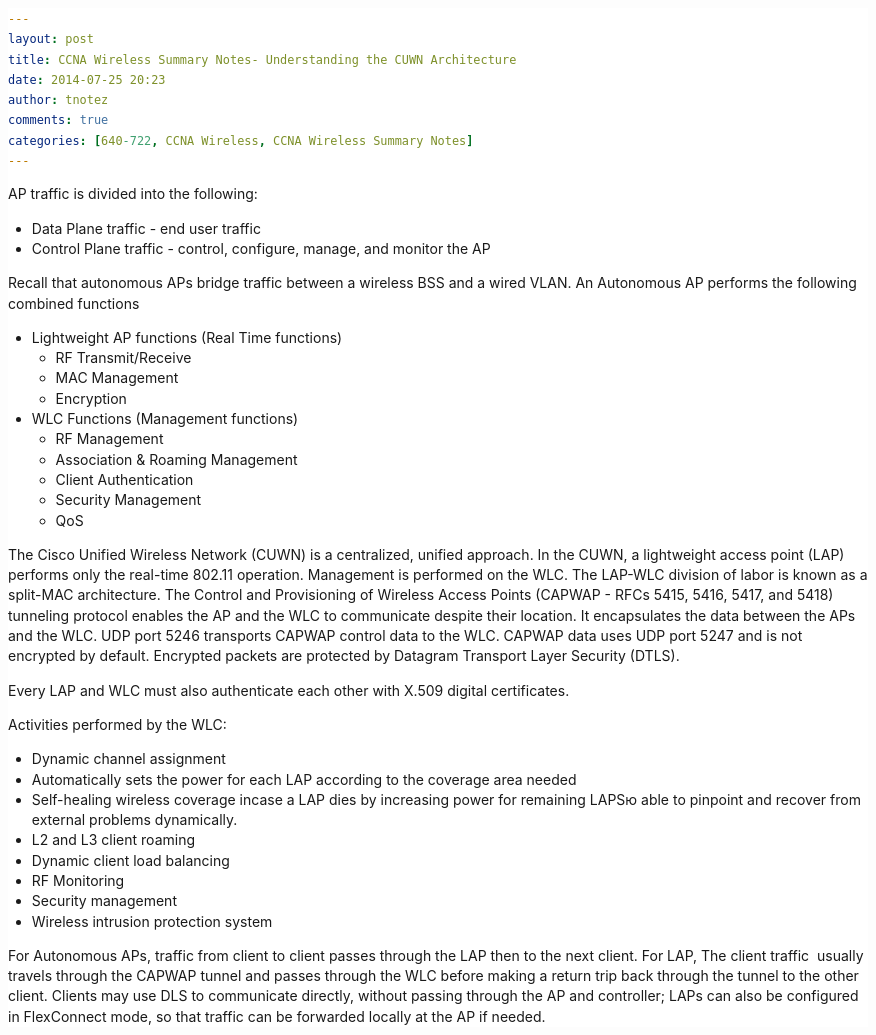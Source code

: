 ```yaml
---
layout: post
title: CCNA Wireless Summary Notes- Understanding the CUWN Architecture
date: 2014-07-25 20:23
author: tnotez
comments: true
categories: [640-722, CCNA Wireless, CCNA Wireless Summary Notes]
---
```

AP traffic is divided into the following:
<ul>
	<li>Data Plane traffic - end user traffic</li>
	<li>Control Plane traffic - control, configure, manage, and monitor the AP</li>
</ul>
Recall that autonomous APs bridge traffic between a wireless BSS and a wired VLAN. An Autonomous AP performs the following combined functions
<ul>
	<li>Lightweight AP functions (Real Time functions)
<ul>
	<li>RF Transmit/Receive</li>
	<li>MAC Management</li>
	<li>Encryption</li>
</ul>
</li>
	<li>WLC Functions (Management functions)
<ul>
	<li>RF Management</li>
	<li>Association &amp; Roaming Management</li>
	<li>Client Authentication</li>
	<li>Security Management</li>
	<li>QoS</li>
</ul>
</li>
</ul>
The Cisco Unified Wireless Network (CUWN) is a centralized, unified approach. In the CUWN, a lightweight access point (LAP) performs only the real-time 802.11
operation. Management is performed on the WLC. The LAP-WLC division of labor is known as a split-MAC architecture. The Control and Provisioning of Wireless Access Points (CAPWAP - RFCs 5415, 5416, 5417, and 5418) tunneling protocol enables the AP and the WLC to communicate despite their location. It encapsulates the data between the APs and the WLC. UDP port 5246 transports CAPWAP control data to the WLC. CAPWAP data uses UDP port 5247 and is not encrypted by default. Encrypted packets are protected by Datagram Transport Layer Security (DTLS).

Every LAP and WLC must also authenticate each other with X.509 digital certificates.

Activities performed by the WLC:
<ul>
	<li>Dynamic channel assignment</li>
	<li>Automatically sets the power for each LAP according to the coverage area needed</li>
	<li>Self-healing wireless coverage incase a LAP dies by increasing power for remaining LAPSю able to pinpoint and recover from external problems dynamically.</li>
	<li>L2 and L3 client roaming</li>
	<li>Dynamic client load balancing</li>
	<li>RF Monitoring</li>
	<li>Security management</li>
	<li>Wireless intrusion protection system</li>
</ul>
For Autonomous APs, traffic from client to client passes through the LAP then to the next client. For LAP, The client traffic  usually travels through the CAPWAP tunnel and passes through the WLC before making a return trip back through the tunnel to the other client. Clients may use DLS to communicate directly, without passing through the AP and controller; LAPs can also be configured in FlexConnect mode, so that traffic can be forwarded locally at the AP if needed.
